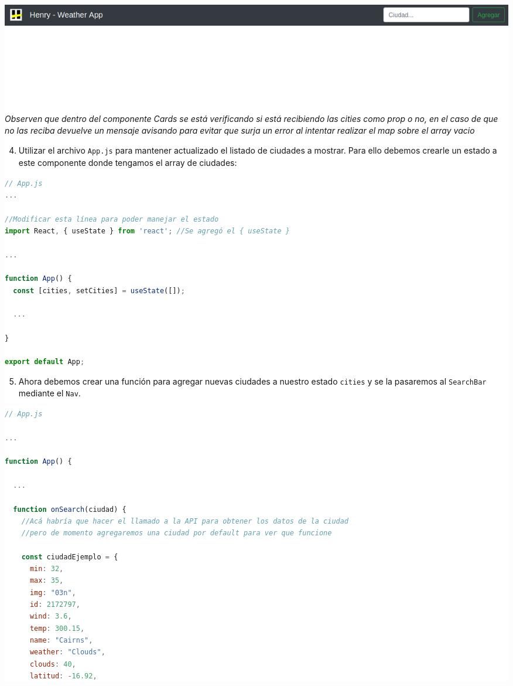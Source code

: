 <p align="center">
  <img src="./img-screen/barra-busqueda.png" alt="Gif" />
</p>

*Observen que dentro del componente Cards se está verificando si está recibiendo las cities como prop o no, en el caso de que no las reciba devuelve un mensaje avisando para evitar que surja un error al intentar realizar el map sobre el array vacio*

4. Utilizar el archivo `App.js` para mantener actualizado el listado de ciudades a mostrar. Para ello debemos crearle un estado a este componente donde tengamos el array de ciudades:

```js
// App.js
...

//Modificar esta línea para poder manejar el estado
import React, { useState } from 'react'; //Se agregó el { useState }

...

function App() {
  const [cities, setCities] = useState([]);

  ...

}

export default App;
```

5. Ahora debemos crear una función para agregar nuevas ciudades a nuestro estado `cities` y se la pasaremos al `SearchBar` mediante el `Nav`.

```js
// App.js

...

function App() {

  ...

  function onSearch(ciudad) {
    //Acá habría que hacer el llamado a la API para obtener los datos de la ciudad
    //pero de momento agregaremos una ciudad por default para ver que funcione

    const ciudadEjemplo = {
      min: 32,
      max: 35,
      img: "03n",
      id: 2172797,
      wind: 3.6,
      temp: 300.15,
      name: "Cairns",
      weather: "Clouds",
      clouds: 40,
      latitud: -16.92,
```